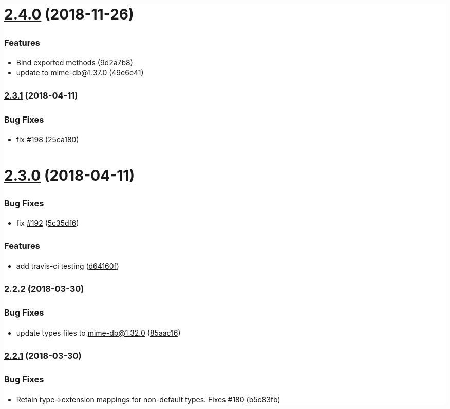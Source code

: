 

# [2.4.0](https://github.com/broofa/mime/compare/v2.3.1...v2.4.0) (2018-11-26)


### Features

* Bind exported methods ([9d2a7b8](https://github.com/broofa/mime/commit/9d2a7b8))
* update to mime-db@1.37.0 ([49e6e41](https://github.com/broofa/mime/commit/49e6e41))



### [2.3.1](https://github.com/broofa/mime/compare/v2.3.0...v2.3.1) (2018-04-11)


### Bug Fixes

* fix [#198](https://github.com/broofa/mime/issues/198) ([25ca180](https://github.com/broofa/mime/commit/25ca180))



# [2.3.0](https://github.com/broofa/mime/compare/v2.2.2...v2.3.0) (2018-04-11)


### Bug Fixes

* fix [#192](https://github.com/broofa/mime/issues/192) ([5c35df6](https://github.com/broofa/mime/commit/5c35df6))


### Features

* add travis-ci testing ([d64160f](https://github.com/broofa/mime/commit/d64160f))



### [2.2.2](https://github.com/broofa/mime/compare/v2.2.1...v2.2.2) (2018-03-30)


### Bug Fixes

* update types files to mime-db@1.32.0 ([85aac16](https://github.com/broofa/mime/commit/85aac16))


### [2.2.1](https://github.com/broofa/mime/compare/v2.2.0...v2.2.1) (2018-03-30)


### Bug Fixes

* Retain type->extension mappings for non-default types.  Fixes [#180](https://github.com/broofa/mime/issues/180) ([b5c83fb](https://github.com/broofa/mime/commit/b5c83fb))
